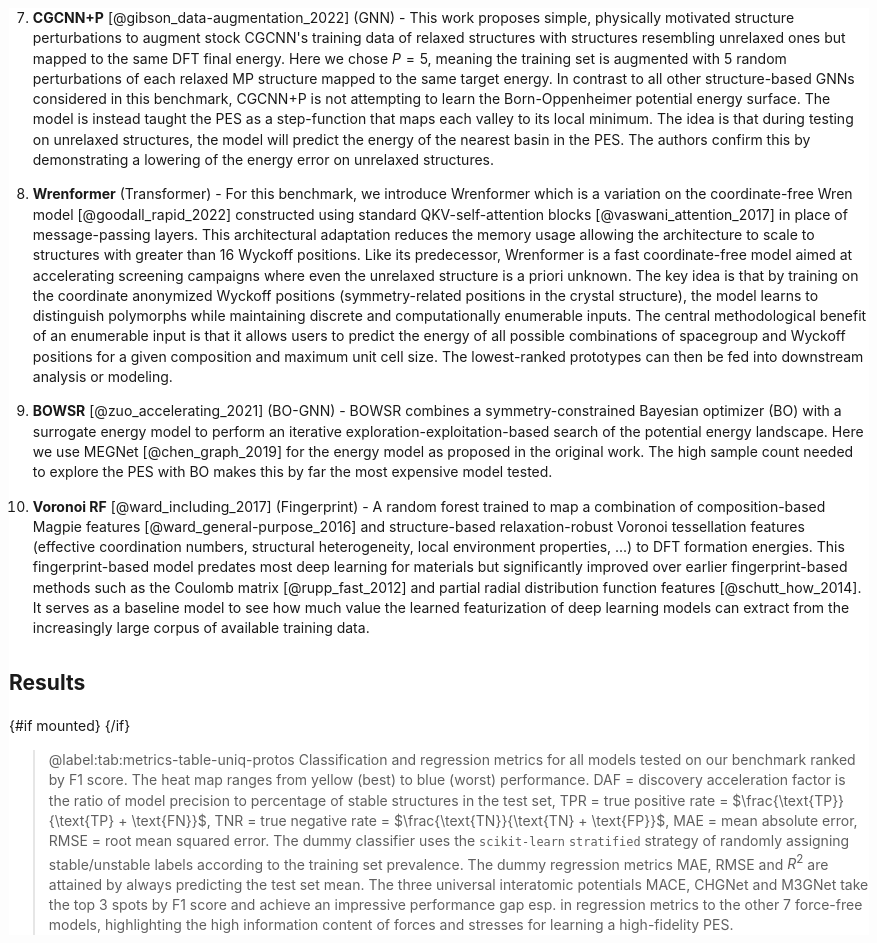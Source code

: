 7. **CGCNN+P** [@gibson_data-augmentation_2022] (GNN) - This work proposes simple, physically motivated structure perturbations to augment stock CGCNN's training data of relaxed structures with structures resembling unrelaxed ones but mapped to the same DFT final energy.
   Here we chose $P=5$, meaning the training set is augmented with 5 random perturbations of each relaxed MP structure mapped to the same target energy.
   In contrast to all other structure-based GNNs considered in this benchmark, CGCNN+P is not attempting to learn the Born-Oppenheimer potential energy surface.
   The model is instead taught the PES as a step-function that maps each valley to its local minimum.
   The idea is that during testing on unrelaxed structures, the model will predict the energy of the nearest basin in the PES.
   The authors confirm this by demonstrating a lowering of the energy error on unrelaxed structures.

8. **Wrenformer** (Transformer) - For this benchmark, we introduce Wrenformer which is a variation on the coordinate-free Wren model [@goodall_rapid_2022] constructed using standard QKV-self-attention blocks [@vaswani_attention_2017] in place of message-passing layers.
   This architectural adaptation reduces the memory usage allowing the architecture to scale to structures with greater than 16 Wyckoff positions.
   Like its predecessor, Wrenformer is a fast coordinate-free model aimed at accelerating screening campaigns where even the unrelaxed structure is a priori unknown.
   The key idea is that by training on the coordinate anonymized Wyckoff positions (symmetry-related positions in the crystal structure), the model learns to distinguish polymorphs while maintaining discrete and computationally enumerable inputs.
   The central methodological benefit of an enumerable input is that it allows users to predict the energy of all possible combinations of spacegroup and Wyckoff positions for a given composition and maximum unit cell size.
   The lowest-ranked prototypes can then be fed into downstream analysis or modeling.

9. **BOWSR** [@zuo_accelerating_2021] (BO-GNN) - BOWSR combines a symmetry-constrained Bayesian optimizer (BO) with a surrogate energy model to perform an iterative exploration-exploitation-based search of the potential energy landscape.
   Here we use MEGNet [@chen_graph_2019] for the energy model as proposed in the original work. The high sample count needed to explore the PES with BO makes this by far the most expensive model tested.

10. **Voronoi RF** [@ward_including_2017] (Fingerprint) - A random forest trained to map a combination of composition-based Magpie features [@ward_general-purpose_2016] and structure-based relaxation-robust Voronoi tessellation features (effective coordination numbers, structural heterogeneity, local environment properties, ...) to DFT formation energies.
    This fingerprint-based model predates most deep learning for materials but significantly improved over earlier fingerprint-based methods such as the Coulomb matrix [@rupp_fast_2012] and partial radial distribution function features [@schutt_how_2014].
    It serves as a baseline model to see how much value the learned featurization of deep learning models can extract from the increasingly large corpus of available training data.

## Results

{#if mounted}
<MetricsTableUniqProtos />
{/if}

> @label:tab:metrics-table-uniq-protos Classification and regression metrics for all models tested on our benchmark ranked by F1 score.
> The heat map ranges from yellow (best) to blue (worst) performance.
> DAF = discovery acceleration factor is the ratio of model precision to percentage of stable structures in the test set, TPR = true positive rate = $\frac{\text{TP}}{\text{TP} + \text{FN}}$, TNR = true negative rate = $\frac{\text{TN}}{\text{TN} + \text{FP}}$, MAE = mean absolute error, RMSE = root mean squared error.
> The dummy classifier uses the `scikit-learn` `stratified` strategy of randomly assigning stable/unstable labels according to the training set prevalence.
> The dummy regression metrics MAE, RMSE and $R^2$ are attained by always predicting the test set mean.
> The three universal interatomic potentials MACE, CHGNet and M3GNet take the top 3 spots by F1 score and achieve an impressive performance gap esp. in regression metrics to the other 7 force-free models, highlighting the high information content of forces and stresses for learning a high-fidelity PES.